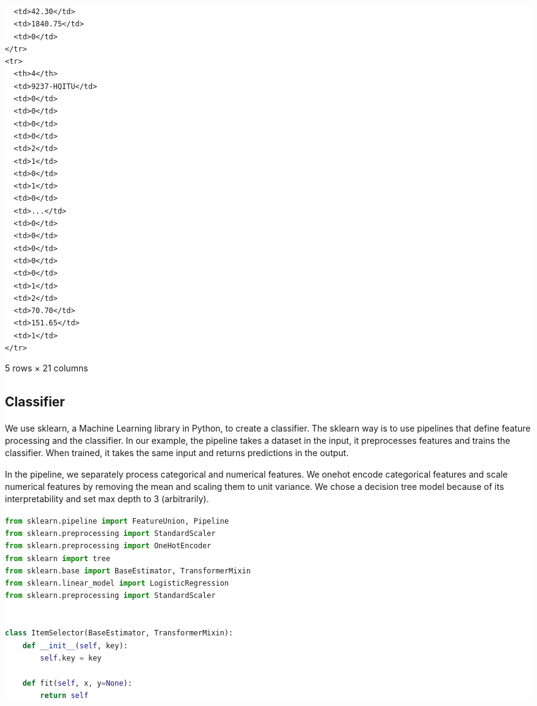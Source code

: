       <td>42.30</td>
      <td>1840.75</td>
      <td>0</td>
    </tr>
    <tr>
      <th>4</th>
      <td>9237-HQITU</td>
      <td>0</td>
      <td>0</td>
      <td>0</td>
      <td>0</td>
      <td>2</td>
      <td>1</td>
      <td>0</td>
      <td>1</td>
      <td>0</td>
      <td>...</td>
      <td>0</td>
      <td>0</td>
      <td>0</td>
      <td>0</td>
      <td>0</td>
      <td>1</td>
      <td>2</td>
      <td>70.70</td>
      <td>151.65</td>
      <td>1</td>
    </tr>
  </tbody>
</table>
<p>5 rows × 21 columns</p>
</div>
</div>



## Classifier

We use sklearn, a Machine Learning library in Python, to create a classifier.
The sklearn way is to use pipelines that define feature processing and the classifier. In our example, the pipeline takes a dataset in the input, it preprocesses features and trains the classifier.
When trained, it takes the same input and returns predictions in the output. 

In the pipeline, we separately process categorical and numerical features. We onehot encode categorical features and scale numerical features by removing the mean and scaling them to unit variance.
We chose a decision tree model because of its interpretability and set max depth to 3 (arbitrarily).


```python
from sklearn.pipeline import FeatureUnion, Pipeline
from sklearn.preprocessing import StandardScaler
from sklearn.preprocessing import OneHotEncoder
from sklearn import tree
from sklearn.base import BaseEstimator, TransformerMixin
from sklearn.linear_model import LogisticRegression
from sklearn.preprocessing import StandardScaler


class ItemSelector(BaseEstimator, TransformerMixin):
    def __init__(self, key):
        self.key = key

    def fit(self, x, y=None):
        return self

```